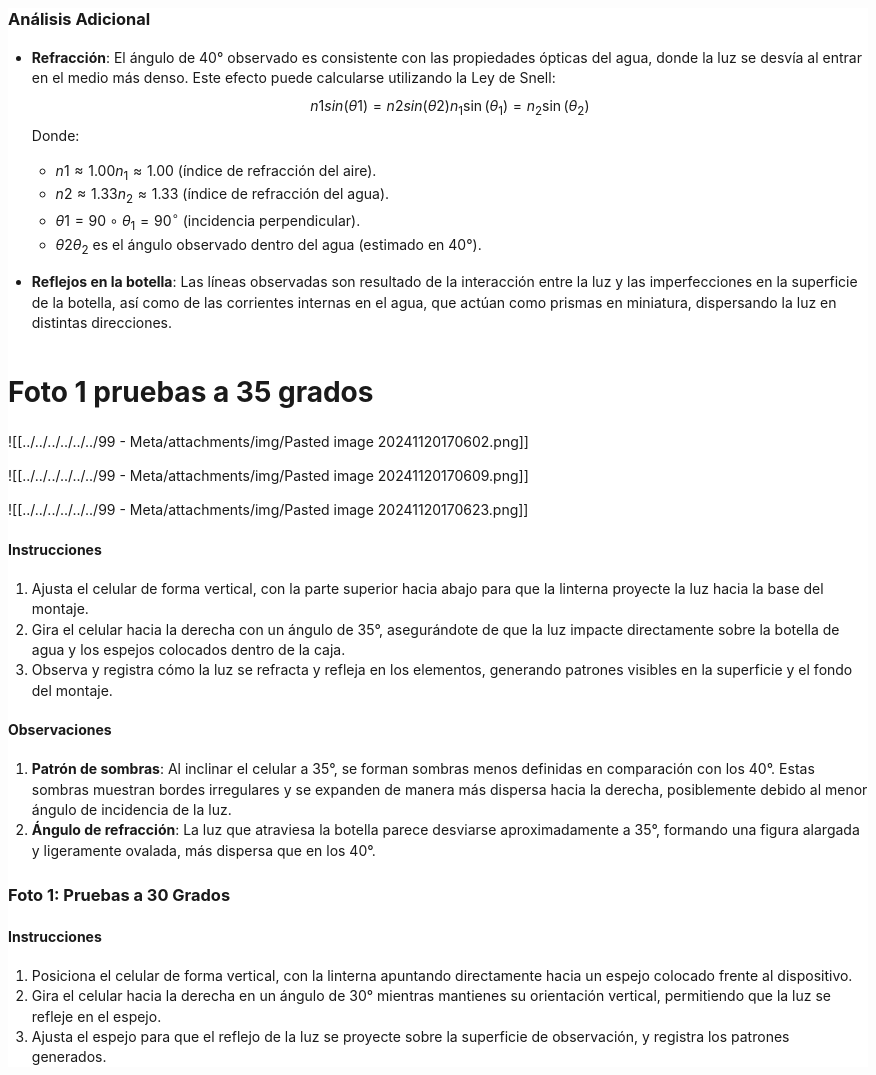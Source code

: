 
### **Análisis Adicional**

- **Refracción**: El ángulo de 40° observado es consistente con las propiedades ópticas del agua, donde la luz se desvía al entrar en el medio más denso. Este efecto puede calcularse utilizando la Ley de Snell:
    $$
    n1sin⁡(θ1)=n2sin⁡(θ2)n_1 \sin(\theta_1) = n_2 \sin(\theta_2)
    $$
    Donde:
    
    - $n1≈1.00n_1 \approx 1.00$ (índice de refracción del aire).
    - $n2≈1.33n_2 \approx 1.33$ (índice de refracción del agua).
    - $θ1=90∘\theta_1 = 90^\circ$ (incidencia perpendicular).
    - $θ2\theta_2$ es el ángulo observado dentro del agua (estimado en 40°).
    
- **Reflejos en la botella**: Las líneas observadas son resultado de la interacción entre la luz y las imperfecciones en la superficie de la botella, así como de las corrientes internas en el agua, que actúan como prismas en miniatura, dispersando la luz en distintas direcciones.


# Foto 1 pruebas a 35 grados
![[../../../../../../99 - Meta/attachments/img/Pasted image 20241120170602.png]]

![[../../../../../../99 - Meta/attachments/img/Pasted image 20241120170609.png]]

![[../../../../../../99 - Meta/attachments/img/Pasted image 20241120170623.png]]


#### **Instrucciones**

1. Ajusta el celular de forma vertical, con la parte superior hacia abajo para que la linterna proyecte la luz hacia la base del montaje.
2. Gira el celular hacia la derecha con un ángulo de 35°, asegurándote de que la luz impacte directamente sobre la botella de agua y los espejos colocados dentro de la caja.
3. Observa y registra cómo la luz se refracta y refleja en los elementos, generando patrones visibles en la superficie y el fondo del montaje.

#### **Observaciones**

1. **Patrón de sombras**: Al inclinar el celular a 35°, se forman sombras menos definidas en comparación con los 40°. Estas sombras muestran bordes irregulares y se expanden de manera más dispersa hacia la derecha, posiblemente debido al menor ángulo de incidencia de la luz.
2. **Ángulo de refracción**: La luz que atraviesa la botella parece desviarse aproximadamente a 35°, formando una figura alargada y ligeramente ovalada, más dispersa que en los 40°.



### **Foto 1: Pruebas a 30 Grados**

#### **Instrucciones**

1. Posiciona el celular de forma vertical, con la linterna apuntando directamente hacia un espejo colocado frente al dispositivo.
2. Gira el celular hacia la derecha en un ángulo de 30° mientras mantienes su orientación vertical, permitiendo que la luz se refleje en el espejo.
3. Ajusta el espejo para que el reflejo de la luz se proyecte sobre la superficie de observación, y registra los patrones generados.
